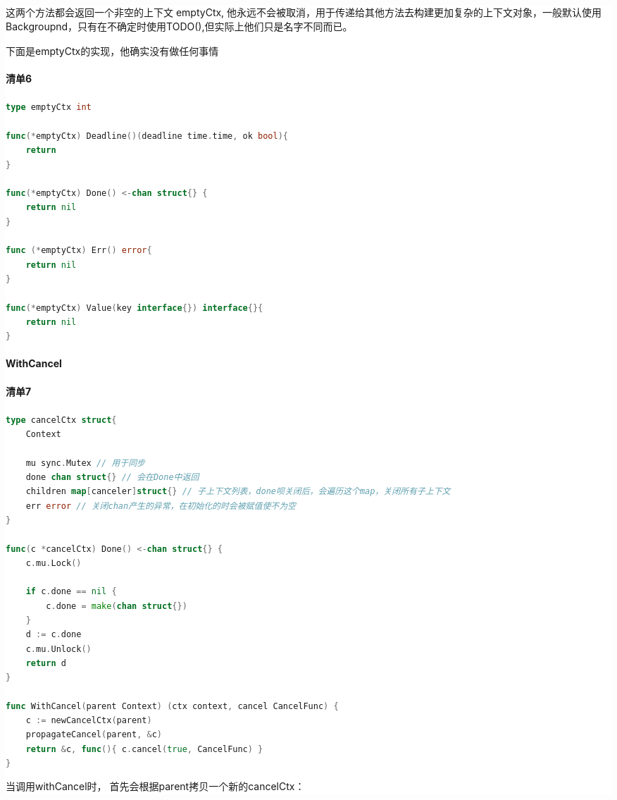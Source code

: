这两个方法都会返回一个非空的上下文 emptyCtx, 他永远不会被取消，用于传递给其他方法去构建更加复杂的上下文对象，一般默认使用 Backgroupnd，只有在不确定时使用TODO(),但实际上他们只是名字不同而已。

下面是emptyCtx的实现，他确实没有做任何事情
#### 清单6
```go
type emptyCtx int

func(*emptyCtx) Deadline()(deadline time.time, ok bool){
	return
}

func(*emptyCtx) Done() <-chan struct{} {
	return nil
}

func (*emptyCtx) Err() error{
	return nil
}

func(*emptyCtx) Value(key interface{}) interface{}{
	return nil
}

```

#### WithCancel

#### 清单7
```go
type cancelCtx struct{
	Context

	mu sync.Mutex // 用于同步
	done chan struct{} // 会在Done中返回
	children map[canceler]struct{} // 子上下文列表，done呗关闭后，会遍历这个map，关闭所有子上下文
	err error // 关闭chan产生的异常，在初始化的时会被赋值使不为空
}

func(c *cancelCtx) Done() <-chan struct{} {
	c.mu.Lock()

	if c.done == nil {
		c.done = make(chan struct{})
	}
	d := c.done
	c.mu.Unlock()
	return d
}

func WithCancel(parent Context) (ctx context, cancel CancelFunc) {
	c := newCancelCtx(parent)
	propagateCancel(parent, &c)
	return &c, func(){ c.cancel(true, CancelFunc) }
}
```
当调用withCancel时， 首先会根据parent拷贝一个新的cancelCtx：
